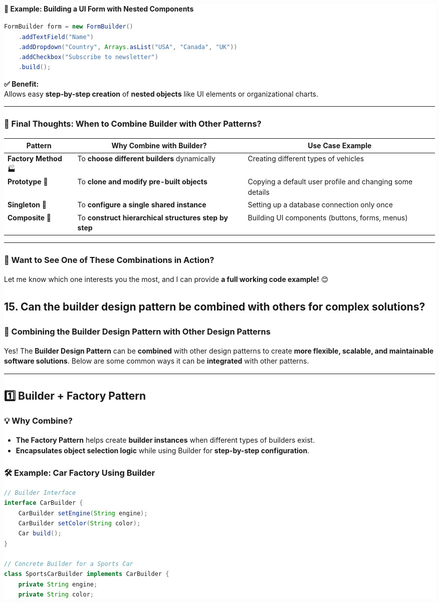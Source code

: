 **🔹 Example: Building a UI Form with Nested Components**
```java
FormBuilder form = new FormBuilder()
    .addTextField("Name")
    .addDropdown("Country", Arrays.asList("USA", "Canada", "UK"))
    .addCheckbox("Subscribe to newsletter")
    .build();
```
**✅ Benefit:**  
Allows easy **step-by-step creation** of **nested objects** like UI elements or organizational charts.

---

### **🎯 Final Thoughts: When to Combine Builder with Other Patterns?**
| **Pattern** | **Why Combine with Builder?** | **Use Case Example** |
|------------|-------------------------|-----------------|
| **Factory Method** 🏭 | To **choose different builders** dynamically | Creating different types of vehicles |
| **Prototype** 🧬 | To **clone and modify pre-built objects** | Copying a default user profile and changing some details |
| **Singleton** 🔁 | To **configure a single shared instance** | Setting up a database connection only once |
| **Composite** 🌳 | To **construct hierarchical structures step by step** | Building UI components (buttons, forms, menus) |

---

### **🚀 Want to See One of These Combinations in Action?**  
Let me know which one interests you the most, and I can provide **a full working code example!** 😊




## 15. Can the builder design pattern be combined with others for complex solutions?
### **🔹 Combining the Builder Design Pattern with Other Design Patterns**
Yes! The **Builder Design Pattern** can be **combined** with other design patterns to create **more flexible, scalable, and maintainable software solutions**. Below are some common ways it can be **integrated** with other patterns.

---

## **1️⃣ Builder + Factory Pattern**
### **💡 Why Combine?**
- **The Factory Pattern** helps create **builder instances** when different types of builders exist.
- **Encapsulates object selection logic** while using Builder for **step-by-step configuration**.

### **🛠 Example: Car Factory Using Builder**
```java
// Builder Interface
interface CarBuilder {
    CarBuilder setEngine(String engine);
    CarBuilder setColor(String color);
    Car build();
}

// Concrete Builder for a Sports Car
class SportsCarBuilder implements CarBuilder {
    private String engine;
    private String color;
```